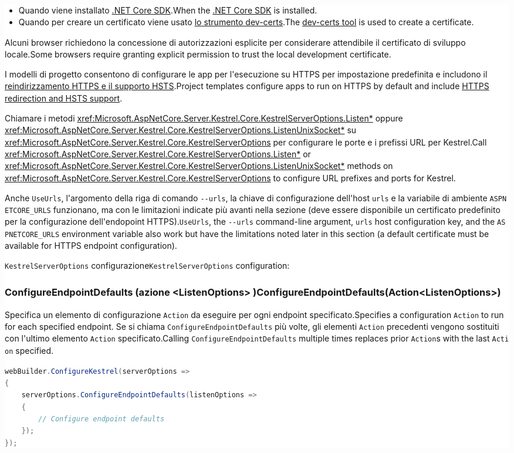 * <span data-ttu-id="13792-274">Quando viene installato [.NET Core SDK](/dotnet/core/sdk).</span><span class="sxs-lookup"><span data-stu-id="13792-274">When the [.NET Core SDK](/dotnet/core/sdk) is installed.</span></span>
* <span data-ttu-id="13792-275">Quando per creare un certificato viene usato [lo strumento dev-certs](xref:aspnetcore-2.1#https).</span><span class="sxs-lookup"><span data-stu-id="13792-275">The [dev-certs tool](xref:aspnetcore-2.1#https) is used to create a certificate.</span></span>

<span data-ttu-id="13792-276">Alcuni browser richiedono la concessione di autorizzazioni esplicite per considerare attendibile il certificato di sviluppo locale.</span><span class="sxs-lookup"><span data-stu-id="13792-276">Some browsers require granting explicit permission to trust the local development certificate.</span></span>

<span data-ttu-id="13792-277">I modelli di progetto consentono di configurare le app per l'esecuzione su HTTPS per impostazione predefinita e includono il [reindirizzamento HTTPS e il supporto HSTS](xref:security/enforcing-ssl).</span><span class="sxs-lookup"><span data-stu-id="13792-277">Project templates configure apps to run on HTTPS by default and include [HTTPS redirection and HSTS support](xref:security/enforcing-ssl).</span></span>

<span data-ttu-id="13792-278">Chiamare i metodi <xref:Microsoft.AspNetCore.Server.Kestrel.Core.KestrelServerOptions.Listen*> oppure <xref:Microsoft.AspNetCore.Server.Kestrel.Core.KestrelServerOptions.ListenUnixSocket*> su <xref:Microsoft.AspNetCore.Server.Kestrel.Core.KestrelServerOptions> per configurare le porte e i prefissi URL per Kestrel.</span><span class="sxs-lookup"><span data-stu-id="13792-278">Call <xref:Microsoft.AspNetCore.Server.Kestrel.Core.KestrelServerOptions.Listen*> or <xref:Microsoft.AspNetCore.Server.Kestrel.Core.KestrelServerOptions.ListenUnixSocket*> methods on <xref:Microsoft.AspNetCore.Server.Kestrel.Core.KestrelServerOptions> to configure URL prefixes and ports for Kestrel.</span></span>

<span data-ttu-id="13792-279">Anche `UseUrls`, l'argomento della riga di comando `--urls`, la chiave di configurazione dell'host `urls` e la variabile di ambiente `ASPNETCORE_URLS` funzionano, ma con le limitazioni indicate più avanti nella sezione (deve essere disponibile un certificato predefinito per la configurazione dell'endopoint HTTPS).</span><span class="sxs-lookup"><span data-stu-id="13792-279">`UseUrls`, the `--urls` command-line argument, `urls` host configuration key, and the `ASPNETCORE_URLS` environment variable also work but have the limitations noted later in this section (a default certificate must be available for HTTPS endpoint configuration).</span></span>

<span data-ttu-id="13792-280">`KestrelServerOptions` configurazione</span><span class="sxs-lookup"><span data-stu-id="13792-280">`KestrelServerOptions` configuration:</span></span>

### <a name="configureendpointdefaultsactionlistenoptions"></a><span data-ttu-id="13792-281">ConfigureEndpointDefaults (azione \<ListenOptions> )</span><span class="sxs-lookup"><span data-stu-id="13792-281">ConfigureEndpointDefaults(Action\<ListenOptions>)</span></span>

<span data-ttu-id="13792-282">Specifica un elemento di configurazione `Action` da eseguire per ogni endpoint specificato.</span><span class="sxs-lookup"><span data-stu-id="13792-282">Specifies a configuration `Action` to run for each specified endpoint.</span></span> <span data-ttu-id="13792-283">Se si chiama `ConfigureEndpointDefaults` più volte, gli elementi `Action` precedenti vengono sostituiti con l'ultimo elemento `Action` specificato.</span><span class="sxs-lookup"><span data-stu-id="13792-283">Calling `ConfigureEndpointDefaults` multiple times replaces prior `Action`s with the last `Action` specified.</span></span>

```csharp
webBuilder.ConfigureKestrel(serverOptions =>
{
    serverOptions.ConfigureEndpointDefaults(listenOptions =>
    {
        // Configure endpoint defaults
    });
});
```
